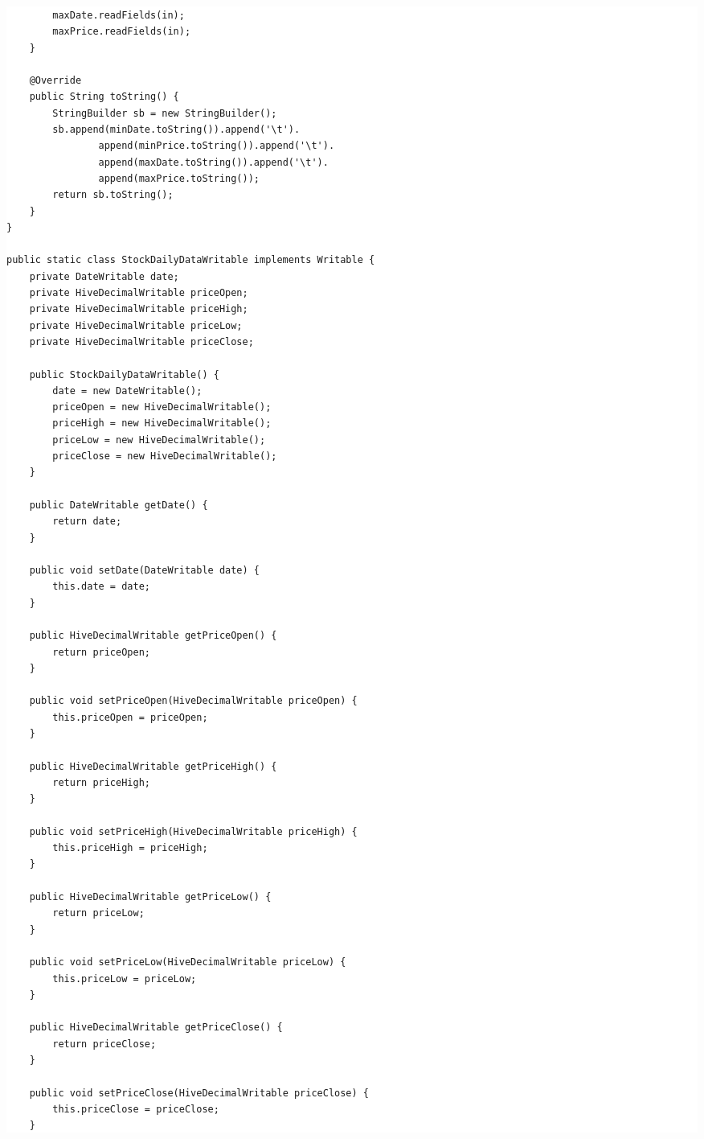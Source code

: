             maxDate.readFields(in);
            maxPrice.readFields(in);
        }

        @Override
        public String toString() {
            StringBuilder sb = new StringBuilder();
            sb.append(minDate.toString()).append('\t').
                    append(minPrice.toString()).append('\t').
                    append(maxDate.toString()).append('\t').
                    append(maxPrice.toString());
            return sb.toString();
        }
    }

    public static class StockDailyDataWritable implements Writable {
        private DateWritable date;
        private HiveDecimalWritable priceOpen;
        private HiveDecimalWritable priceHigh;
        private HiveDecimalWritable priceLow;
        private HiveDecimalWritable priceClose;

        public StockDailyDataWritable() {
            date = new DateWritable();
            priceOpen = new HiveDecimalWritable();
            priceHigh = new HiveDecimalWritable();
            priceLow = new HiveDecimalWritable();
            priceClose = new HiveDecimalWritable();
        }

        public DateWritable getDate() {
            return date;
        }

        public void setDate(DateWritable date) {
            this.date = date;
        }

        public HiveDecimalWritable getPriceOpen() {
            return priceOpen;
        }

        public void setPriceOpen(HiveDecimalWritable priceOpen) {
            this.priceOpen = priceOpen;
        }

        public HiveDecimalWritable getPriceHigh() {
            return priceHigh;
        }

        public void setPriceHigh(HiveDecimalWritable priceHigh) {
            this.priceHigh = priceHigh;
        }

        public HiveDecimalWritable getPriceLow() {
            return priceLow;
        }

        public void setPriceLow(HiveDecimalWritable priceLow) {
            this.priceLow = priceLow;
        }

        public HiveDecimalWritable getPriceClose() {
            return priceClose;
        }

        public void setPriceClose(HiveDecimalWritable priceClose) {
            this.priceClose = priceClose;
        }
